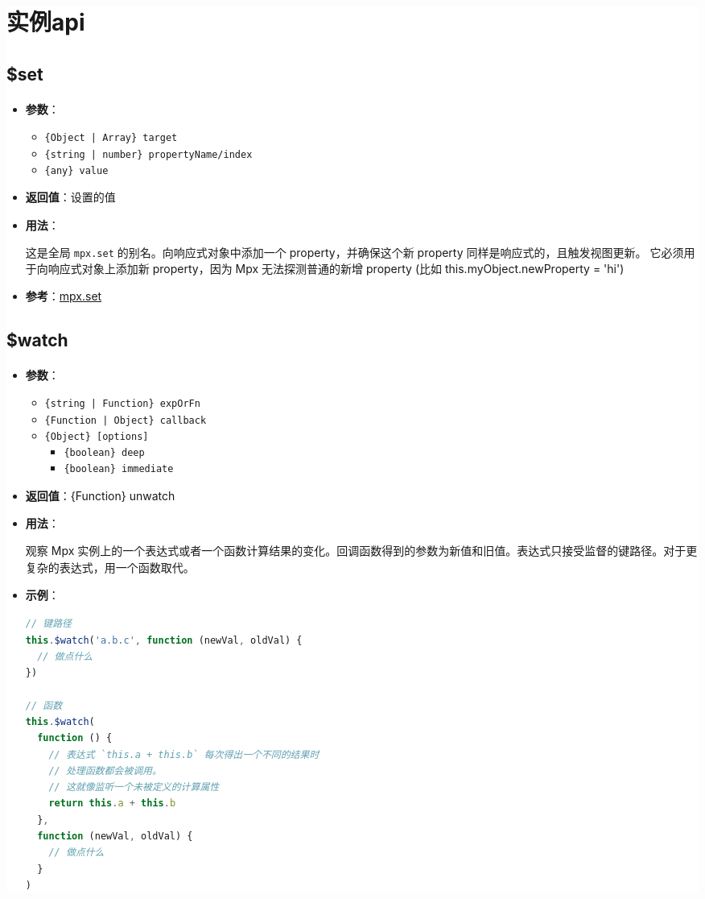 # 实例api

## $set

- **参数**：
  - `{Object | Array} target`
  - `{string | number} propertyName/index`
  - `{any} value`

- **返回值**：设置的值

- **用法**：

  这是全局 `mpx.set` 的别名。向响应式对象中添加一个 property，并确保这个新 property 同样是响应式的，且触发视图更新。
它必须用于向响应式对象上添加新 property，因为 Mpx 无法探测普通的新增 property (比如 this.myObject.newProperty = 'hi')

- **参考**：[mpx.set](global-api.html#set)

## $watch

- **参数**：
  - `{string | Function} expOrFn` 
  - `{Function | Object} callback`
  - `{Object} [options]`
    - `{boolean} deep`
    - `{boolean} immediate`

- **返回值**：{Function} unwatch

- **用法**：

  观察 Mpx 实例上的一个表达式或者一个函数计算结果的变化。回调函数得到的参数为新值和旧值。表达式只接受监督的键路径。对于更复杂的表达式，用一个函数取代。

- **示例**：

  ``` javascript
  // 键路径
  this.$watch('a.b.c', function (newVal, oldVal) {
    // 做点什么
  })

  // 函数
  this.$watch(
    function () {
      // 表达式 `this.a + this.b` 每次得出一个不同的结果时
      // 处理函数都会被调用。
      // 这就像监听一个未被定义的计算属性
      return this.a + this.b
    },
    function (newVal, oldVal) {
      // 做点什么
    }
  )
  ```
